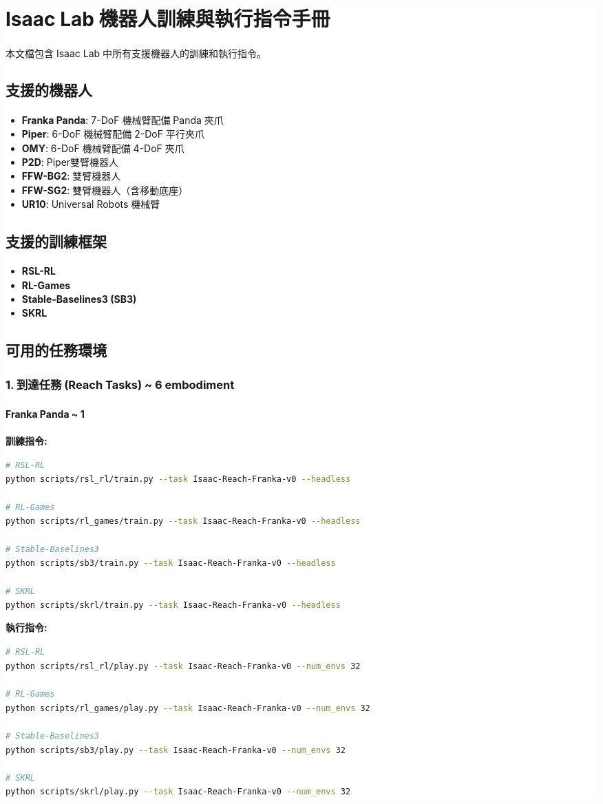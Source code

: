 # Isaac Lab 機器人訓練與執行指令手冊

本文檔包含 Isaac Lab 中所有支援機器人的訓練和執行指令。

## 支援的機器人

- **Franka Panda**: 7-DoF 機械臂配備 Panda 夾爪
- **Piper**: 6-DoF 機械臂配備 2-DoF 平行夾爪
- **OMY**: 6-DoF 機械臂配備 4-DoF 夾爪
- **P2D**: Piper雙臂機器人
- **FFW-BG2**: 雙臂機器人
- **FFW-SG2**: 雙臂機器人（含移動底座）
- **UR10**: Universal Robots  機械臂

## 支援的訓練框架

- **RSL-RL**
- **RL-Games**
- **Stable-Baselines3 (SB3)**
- **SKRL**

## 可用的任務環境

### 1. 到達任務 (Reach Tasks) ~ 6 embodiment

#### Franka Panda ~ 1

**訓練指令:**
```bash
# RSL-RL
python scripts/rsl_rl/train.py --task Isaac-Reach-Franka-v0 --headless

# RL-Games
python scripts/rl_games/train.py --task Isaac-Reach-Franka-v0 --headless

# Stable-Baselines3
python scripts/sb3/train.py --task Isaac-Reach-Franka-v0 --headless

# SKRL
python scripts/skrl/train.py --task Isaac-Reach-Franka-v0 --headless
```

**執行指令:**
```bash
# RSL-RL
python scripts/rsl_rl/play.py --task Isaac-Reach-Franka-v0 --num_envs 32 

# RL-Games
python scripts/rl_games/play.py --task Isaac-Reach-Franka-v0 --num_envs 32 

# Stable-Baselines3
python scripts/sb3/play.py --task Isaac-Reach-Franka-v0 --num_envs 32 

# SKRL
python scripts/skrl/play.py --task Isaac-Reach-Franka-v0 --num_envs 32 
```
